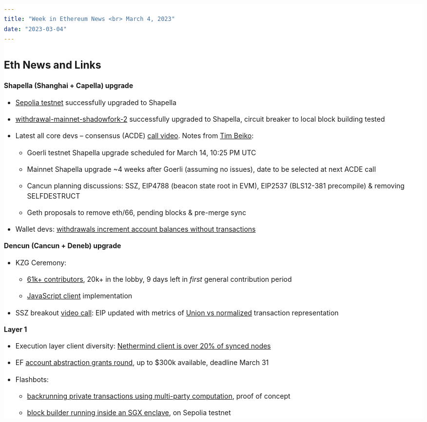 ```yaml
---
title: "Week in Ethereum News <br> March 4, 2023"
date: "2023-03-04"
---
```


## **Eth News and Links**

**Shapella (Shanghai + Capella) upgrade**

- [Sepolia testnet](https://twitter.com/parithosh_j/status/1630423179687604225) successfully upgraded to Shapella

- [withdrawal-mainnet-shadowfork-2](https://twitter.com/abcoathup/status/1631783236748857344) successfully upgraded to Shapella, circuit breaker to local block building tested

- Latest all core devs – consensus (ACDE) [call video](https://www.youtube.com/watch?v=GNhrb5txJ4M&t=168s). Notes from [Tim Beiko](https://twitter.com/timbeiko/status/1631371121399562245):
    - Goerli testnet Shapella upgrade scheduled for March 14, 10:25 PM UTC
    
    - Mainnet Shapella upgrade ~4 weeks after Goerli (assuming no issues), date to be selected at next ACDE call
    
    - Cancun planning discussions: SSZ, EIP4788 (beacon state root in EVM), EIP2537 (BLS12-381 precompile) & removing SELFDESTRUCT
    
    - Geth proposals to remove eth/66, pending blocks & pre-merge sync

- Wallet devs: [withdrawals increment account balances without transactions](https://twitter.com/TimBeiko/status/1630693566023598085)

**Dencun (Cancun + Deneb) upgrade**

- KZG Ceremony:
    - [61k+ contributors](https://ceremony.ethereum.org/), 20k+ in the lobby, 9 days left in _first_ general contribution period
    
    - [JavaScript client](https://github.com/dsrvlabs/czg-keremony#readme) implementation

- SSZ breakout [video call](https://www.youtube.com/watch?v=Nl7iwAcqekY): EIP updated with metrics of [Union vs normalized](https://ethereum-magicians.org/t/eip-6404-ssz-transactions-root/12783/17) transaction representation

**Layer 1**

- Execution layer client diversity: [Nethermind client is over 20% of synced nodes](https://twitter.com/ant_sabado/status/1630732757012717570)

- EF [account abstraction grants round](https://esp.ethereum.foundation/account-abstraction-grants), up to $300k available, deadline March 31

- Flashbots:
    - [backrunning private transactions using multi-party computation](https://writings.flashbots.net/backrunning-private-txs-MPC), proof of concept
    
    - [block builder running inside an SGX enclave](https://writings.flashbots.net/block-building-inside-sgx), on Sepolia testnet
